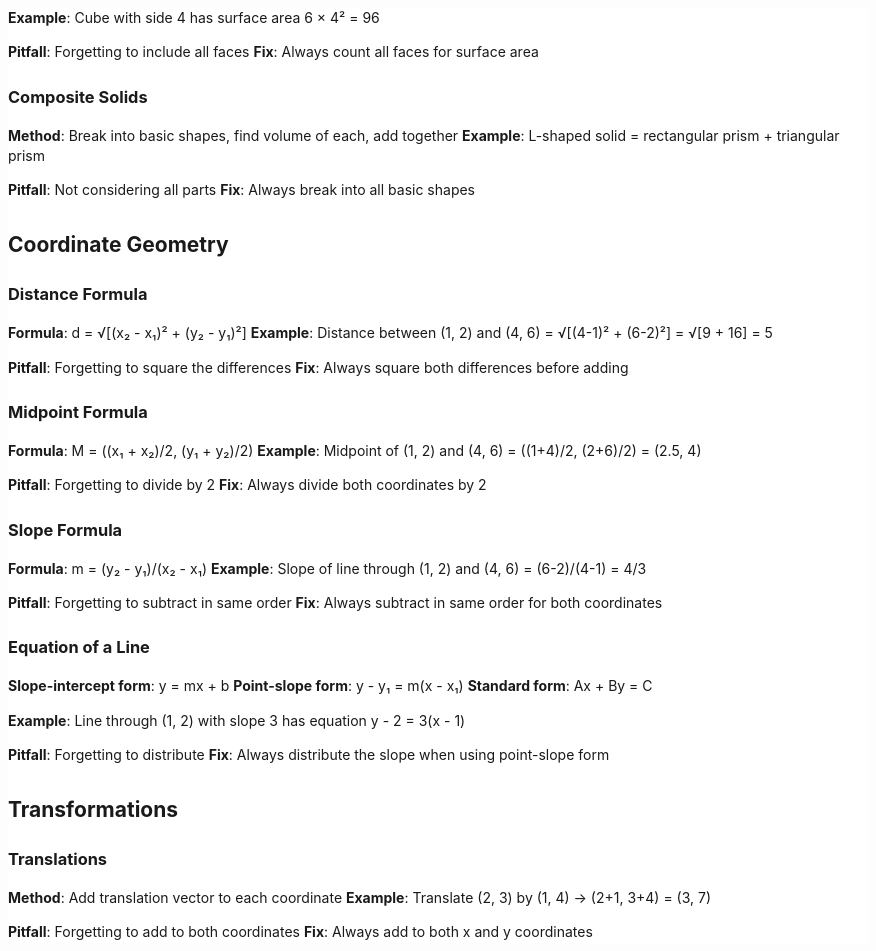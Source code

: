 **Example**: Cube with side 4 has surface area 6 × 4² = 96

**Pitfall**: Forgetting to include all faces
**Fix**: Always count all faces for surface area

### Composite Solids
**Method**: Break into basic shapes, find volume of each, add together
**Example**: L-shaped solid = rectangular prism + triangular prism

**Pitfall**: Not considering all parts
**Fix**: Always break into all basic shapes

## Coordinate Geometry

### Distance Formula
**Formula**: d = √[(x₂ - x₁)² + (y₂ - y₁)²]
**Example**: Distance between (1, 2) and (4, 6) = √[(4-1)² + (6-2)²] = √[9 + 16] = 5

**Pitfall**: Forgetting to square the differences
**Fix**: Always square both differences before adding

### Midpoint Formula
**Formula**: M = ((x₁ + x₂)/2, (y₁ + y₂)/2)
**Example**: Midpoint of (1, 2) and (4, 6) = ((1+4)/2, (2+6)/2) = (2.5, 4)

**Pitfall**: Forgetting to divide by 2
**Fix**: Always divide both coordinates by 2

### Slope Formula
**Formula**: m = (y₂ - y₁)/(x₂ - x₁)
**Example**: Slope of line through (1, 2) and (4, 6) = (6-2)/(4-1) = 4/3

**Pitfall**: Forgetting to subtract in same order
**Fix**: Always subtract in same order for both coordinates

### Equation of a Line
**Slope-intercept form**: y = mx + b
**Point-slope form**: y - y₁ = m(x - x₁)
**Standard form**: Ax + By = C

**Example**: Line through (1, 2) with slope 3 has equation y - 2 = 3(x - 1)

**Pitfall**: Forgetting to distribute
**Fix**: Always distribute the slope when using point-slope form

## Transformations

### Translations
**Method**: Add translation vector to each coordinate
**Example**: Translate (2, 3) by (1, 4) → (2+1, 3+4) = (3, 7)

**Pitfall**: Forgetting to add to both coordinates
**Fix**: Always add to both x and y coordinates
